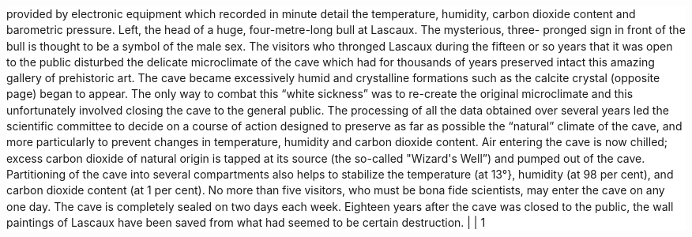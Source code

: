 provided by electronic equipment which recorded in minute detail 
the temperature, humidity, carbon dioxide content and barometric 
pressure. 
Left, the head of a 
huge, four-metre-long 
bull at Lascaux. The 
mysterious, three- 
pronged sign in front of 
the bull is thought to be 
a symbol of the male 
sex. The visitors who 
thronged Lascaux 
during the fifteen or so 
years that it was open 
to the public disturbed 
the delicate 
microclimate of the 
cave which had for 
thousands of years 
preserved intact this 
amazing gallery of 
prehistoric art. The cave 
became excessively 
humid and crystalline 
formations such as the 
calcite crystal (opposite 
page) began to appear. 
The only way to combat 
this “white sickness” 
was to re-create the 
original microclimate 
and this unfortunately 
involved closing the 
cave to the general 
public. 
The processing of all the data obtained over several years led the 
scientific committee to decide on a course of action designed to 
preserve as far as possible the “natural” climate of the cave, and 
more particularly to prevent changes in temperature, humidity and 
carbon dioxide content. 
Air entering the cave is now chilled; excess carbon dioxide of 
natural origin is tapped at its source (the so-called "Wizard's Well”) 
and pumped out of the cave. Partitioning of the cave into several 
compartments also helps to stabilize the temperature (at 13°}, 
humidity (at 98 per cent), and carbon dioxide content (at 1 per cent). 
No more than five visitors, who must be bona fide scientists, may 
enter the cave on any one day. The cave is completely sealed on two 
days each week. 
Eighteen years after the cave was closed to the public, the wall 
paintings of Lascaux have been saved from what had seemed to be 
certain destruction. | | 
1
